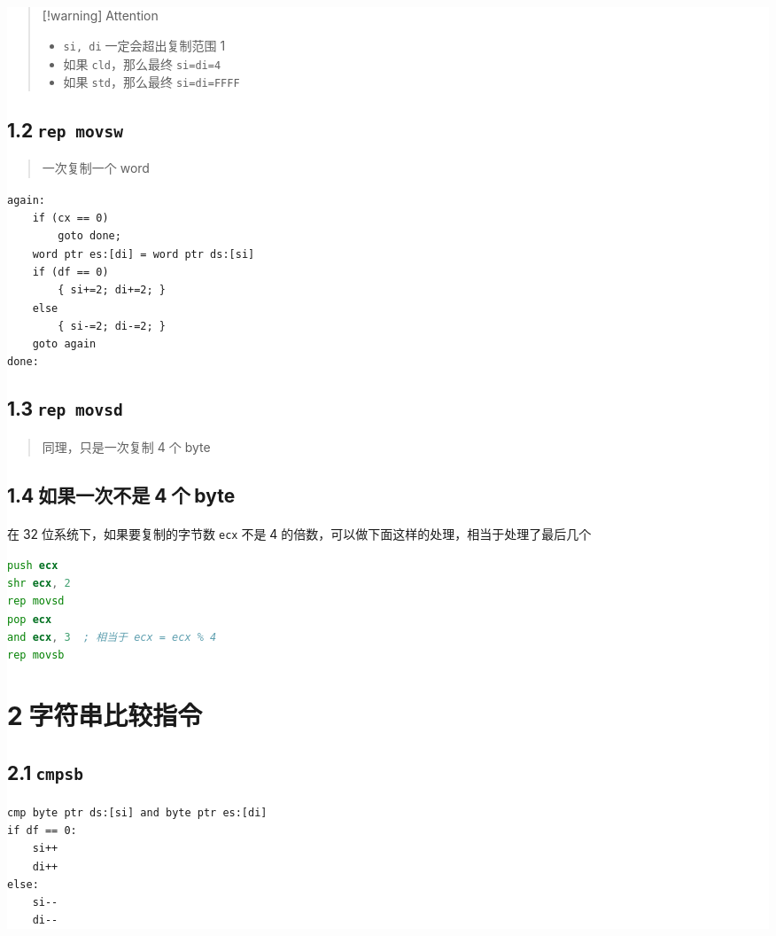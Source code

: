 > [!warning] Attention
> - `si, di` 一定会超出复制范围 1
> - 如果 `cld`，那么最终 `si=di=4`
> - 如果 `std`，那么最终 `si=di=FFFF`

## 1.2 `rep movsw`

> 一次复制一个 word

```pseudo
again:
	if (cx == 0)
		goto done;
	word ptr es:[di] = word ptr ds:[si]
	if (df == 0)
		{ si+=2; di+=2; }
	else
		{ si-=2; di-=2; }
	goto again
done:
```

## 1.3 `rep movsd`

> 同理，只是一次复制 4 个 byte

## 1.4 如果一次不是 4 个 byte

在 32 位系统下，如果要复制的字节数 `ecx` 不是 4 的倍数，可以做下面这样的处理，相当于处理了最后几个

```asm
push ecx
shr ecx, 2
rep movsd
pop ecx
and ecx, 3  ; 相当于 ecx = ecx % 4
rep movsb
```

# 2 字符串比较指令

## 2.1 `cmpsb`

```pseudo
cmp byte ptr ds:[si] and byte ptr es:[di]
if df == 0:
	si++
	di++
else:
	si--
	di--
```

